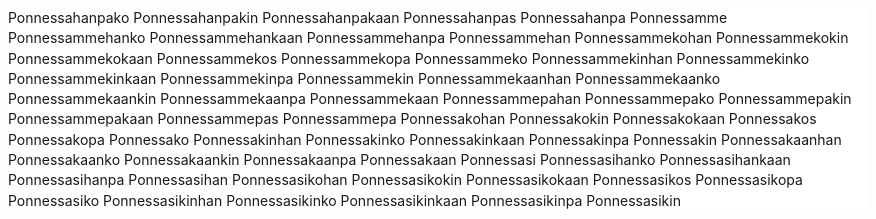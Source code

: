 Ponnessahanpako
Ponnessahanpakin
Ponnessahanpakaan
Ponnessahanpas
Ponnessahanpa
Ponnessamme
Ponnessammehanko
Ponnessammehankaan
Ponnessammehanpa
Ponnessammehan
Ponnessammekohan
Ponnessammekokin
Ponnessammekokaan
Ponnessammekos
Ponnessammekopa
Ponnessammeko
Ponnessammekinhan
Ponnessammekinko
Ponnessammekinkaan
Ponnessammekinpa
Ponnessammekin
Ponnessammekaanhan
Ponnessammekaanko
Ponnessammekaankin
Ponnessammekaanpa
Ponnessammekaan
Ponnessammepahan
Ponnessammepako
Ponnessammepakin
Ponnessammepakaan
Ponnessammepas
Ponnessammepa
Ponnessakohan
Ponnessakokin
Ponnessakokaan
Ponnessakos
Ponnessakopa
Ponnessako
Ponnessakinhan
Ponnessakinko
Ponnessakinkaan
Ponnessakinpa
Ponnessakin
Ponnessakaanhan
Ponnessakaanko
Ponnessakaankin
Ponnessakaanpa
Ponnessakaan
Ponnessasi
Ponnessasihanko
Ponnessasihankaan
Ponnessasihanpa
Ponnessasihan
Ponnessasikohan
Ponnessasikokin
Ponnessasikokaan
Ponnessasikos
Ponnessasikopa
Ponnessasiko
Ponnessasikinhan
Ponnessasikinko
Ponnessasikinkaan
Ponnessasikinpa
Ponnessasikin